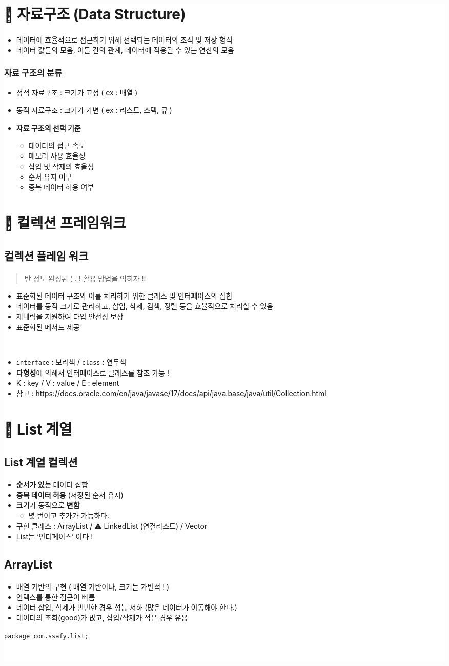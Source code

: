 <h1 id="📖-자료구조-data-structure">📖 자료구조 (Data Structure)</h1>
<ul>
<li>데이터에 효율적으로 접근하기 위해 선택되는 데이터의 조직 및 저장 형식</li>
<li>데이터 값들의 모음, 이들 간의 관계, 데이터에 적용될 수 있는 연산의 모음</li>
</ul>
<h3 id="자료-구조의-분류">자료 구조의 분류</h3>
<ul>
<li><p>정적 자료구조 : 크기가 고정 ( ex : 배열 )</p>
</li>
<li><p>동적 자료구조 : 크기가 가변 ( ex : 리스트, 스택, 큐 )</p>
</li>
<li><p><strong>자료 구조의 선택 기준</strong></p>
<ul>
<li>데이터의 접근 속도</li>
<li>메모리 사용 효율성</li>
<li>삽입 및 삭제의 효율성</li>
<li>순서 유지 여부</li>
<li>중복 데이터 허용 여부</li>
</ul>
</li>
</ul>
<h1 id="🔨-컬렉션-프레임워크">🔨 컬렉션 프레임워크</h1>
<h2 id="컬렉션-플레임-워크">컬렉션 플레임 워크</h2>
<blockquote>
<p>반 정도 완성된 틀 ! 활용 방법을 익히자 !!</p>
</blockquote>
<ul>
<li>표준화된 데이터 구조와 이를 처리하기 위한 클래스 및 인터페이스의 집합</li>
<li>데이터를 동적 크기로 관리하고, 삽입, 삭제, 검색, 정렬 등을 효율적으로 처리할 수 있음</li>
<li>제네릭을 지원하여 타입 안전성 보장</li>
<li>표준화된 메서드 제공</li>
</ul>
<p><img alt="" src="https://velog.velcdn.com/images/danhye821/post/56c75de6-1e61-4470-90d0-d5543a440880/image.png" /></p>
<ul>
<li><code>interface</code> : 보라색 / <code>class</code> : 연두색</li>
<li><strong>다형성</strong>에 의해서 인터페이스로 클래스를 참조 가능 !</li>
<li>K : key / V : value / E : element</li>
<li>참고 : <a href="https://docs.oracle.com/en/java/javase/17/docs/api/java.base/java/util/Collection.html">https://docs.oracle.com/en/java/javase/17/docs/api/java.base/java/util/Collection.html</a></li>
</ul>
<h1 id="🧾-list-계열">🧾 List 계열</h1>
<h2 id="list-계열-컬렉션">List 계열 컬렉션</h2>
<ul>
<li><strong>순서가 있는</strong> 데이터 집합</li>
<li><strong>중복 데이터 허용</strong> (저장된 순서 유지)</li>
<li><strong>크기</strong>가 동적으로 <strong>변함</strong><ul>
<li>몇 번이고 추가가 가능하다.</li>
</ul>
</li>
<li>구현 클래스 : ArrayList / ⚠️ LinkedList (연결리스트) / Vector</li>
<li>List는 ‘인터페이스’ 이다 !</li>
</ul>
<h2 id="arraylist">ArrayList</h2>
<ul>
<li>배열 기반의 구현 ( 배열 기반이나, 크기는 가변적 ! )</li>
<li>인덱스를 통한 접근이 빠름</li>
<li>데이터 삽입, 삭제가 빈번한 경우 성능 저하 (많은 데이터가 이동해야 한다.)</li>
<li>데이터의 조회(good)가 많고, 삽입/삭제가 적은 경우 유용</li>
</ul>
<pre><code class="language-java">package com.ssafy.list;
